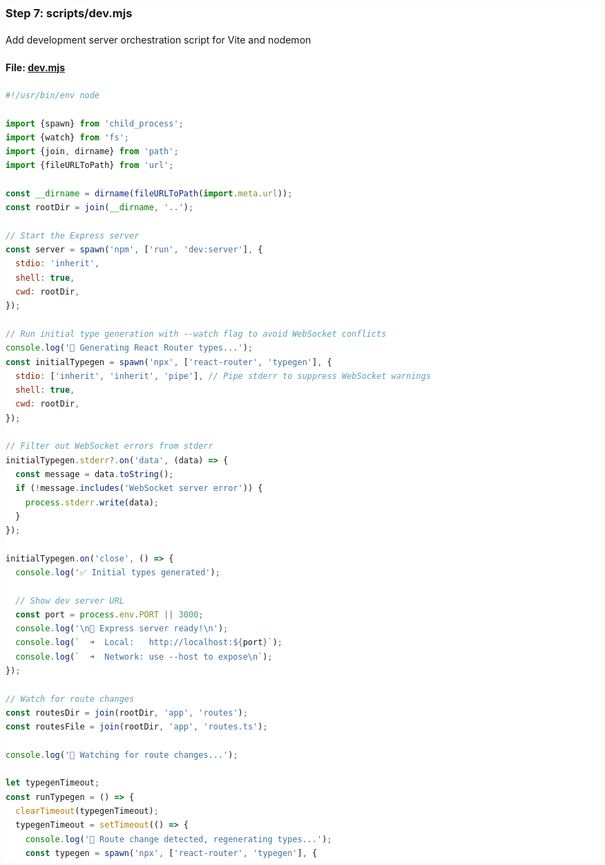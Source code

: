 ### Step 7: scripts/dev.mjs

Add development server orchestration script for Vite and nodemon

#### File: [dev.mjs](https://github.com/Shopify/hydrogen/blob/0511444a026f5b80c3927fbc2e31b1ab827cfeae/cookbook/recipes/express/ingredients/templates/skeleton/scripts/dev.mjs)

~~~mjs
#!/usr/bin/env node

import {spawn} from 'child_process';
import {watch} from 'fs';
import {join, dirname} from 'path';
import {fileURLToPath} from 'url';

const __dirname = dirname(fileURLToPath(import.meta.url));
const rootDir = join(__dirname, '..');

// Start the Express server
const server = spawn('npm', ['run', 'dev:server'], {
  stdio: 'inherit',
  shell: true,
  cwd: rootDir,
});

// Run initial type generation with --watch flag to avoid WebSocket conflicts
console.log('🔄 Generating React Router types...');
const initialTypegen = spawn('npx', ['react-router', 'typegen'], {
  stdio: ['inherit', 'inherit', 'pipe'], // Pipe stderr to suppress WebSocket warnings
  shell: true,
  cwd: rootDir,
});

// Filter out WebSocket errors from stderr
initialTypegen.stderr?.on('data', (data) => {
  const message = data.toString();
  if (!message.includes('WebSocket server error')) {
    process.stderr.write(data);
  }
});

initialTypegen.on('close', () => {
  console.log('✅ Initial types generated');
  
  // Show dev server URL
  const port = process.env.PORT || 3000;
  console.log('\n🚀 Express server ready!\n');
  console.log(`  ➜  Local:   http://localhost:${port}`);
  console.log(`  ➜  Network: use --host to expose\n`);
});

// Watch for route changes
const routesDir = join(rootDir, 'app', 'routes');
const routesFile = join(rootDir, 'app', 'routes.ts');

console.log('👀 Watching for route changes...');

let typegenTimeout;
const runTypegen = () => {
  clearTimeout(typegenTimeout);
  typegenTimeout = setTimeout(() => {
    console.log('🔄 Route change detected, regenerating types...');
    const typegen = spawn('npx', ['react-router', 'typegen'], {
~~~